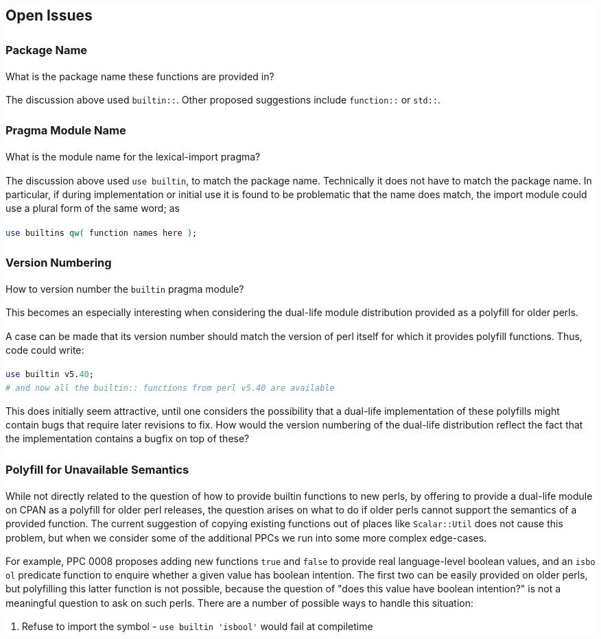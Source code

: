 ## Open Issues

### Package Name

What is the package name these functions are provided in?

The discussion above used `builtin::`. Other proposed suggestions include `function::` or `std::`.

### Pragma Module Name

What is the module name for the lexical-import pragma?

The discussion above used `use builtin`, to match the package name. Technically it does not have to match the package name. In particular, if during implementation or initial use it is found to be problematic that the name does match, the import module could use a plural form of the same word; as

```perl
use builtins qw( function names here );
```

### Version Numbering

How to version number the `builtin` pragma module?

This becomes an especially interesting when considering the dual-life module distribution provided as a polyfill for older perls.

A case can be made that its version number should match the version of perl itself for which it provides polyfill functions. Thus, code could write:

```perl
use builtin v5.40;
# and now all the builtin:: functions from perl v5.40 are available
```

This does initially seem attractive, until one considers the possibility that a dual-life implementation of these polyfills might contain bugs that require later revisions to fix. How would the version numbering of the dual-life distribution reflect the fact that the implementation contains a bugfix on top of these?

### Polyfill for Unavailable Semantics

While not directly related to the question of how to provide builtin functions to new perls, by offering to provide a dual-life module on CPAN as a polyfill for older perl releases, the question arises on what to do if older perls cannot support the semantics of a provided function. The current suggestion of copying existing functions out of places like `Scalar::Util` does not cause this problem, but when we consider some of the additional PPCs we run into some more complex edge-cases.

For example, PPC 0008 proposes adding new functions `true` and `false` to provide real language-level boolean values, and an `isbool` predicate function to enquire whether a given value has boolean intention. The first two can be easily provided on older perls, but polyfilling this latter function is not possible, because the question of "does this value have boolean intention?" is not a meaningful question to ask on such perls. There are a number of possible ways to handle this situation:

1. Refuse to import the symbol - `use builtin 'isbool'` would fail at compiletime
